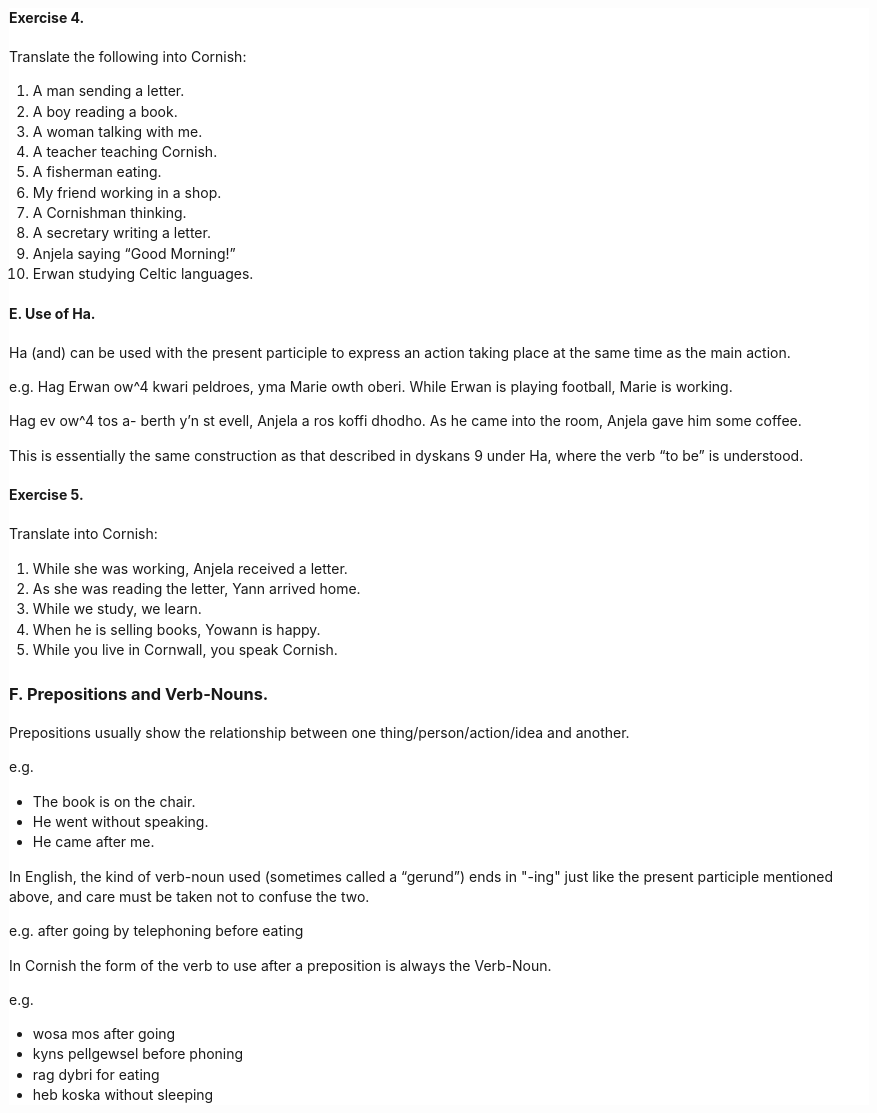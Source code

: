 #### Exercise 4. 
Translate the following into Cornish:
1) A man sending a letter. 
2) A boy reading a book. 
3) A woman talking with me. 
4) A teacher teaching Cornish. 
5) A fisherman eating. 
6) My friend working in a shop.
7) A Cornishman thinking.
8) A secretary writing a letter.
9) Anjela saying “Good Morning!”
10) Erwan studying Celtic languages.


#### E. Use of Ha.
Ha (and) can be used with the present participle to express an action taking place at the same time as the main action.

e.g. 
Hag Erwan ow^4 kwari peldroes, yma Marie owth oberi.
While Erwan is playing football, Marie is working.

Hag ev ow^4 tos a- berth y’n st evell, Anjela a ros koffi dhodho.
As he came into the room, Anjela gave him some coffee.

This is essentially the same construction as that described in dyskans 9 under Ha, where the verb “to be” is understood.


#### Exercise 5. 
Translate into Cornish:

1) While she was working, Anjela received a letter.
2) As she was reading the letter, Yann arrived home.
3) While we study, we learn.
4) When he is selling books, Yowann is happy.
5) While you live in Cornwall, you speak Cornish.


### F. Prepositions and Verb-Nouns.
Prepositions usually show the relationship between one thing/person/action/idea and another.

e.g. 
- The book is on the chair. 
- He went without speaking. 
- He came after me.

In English, the kind of verb-noun used (sometimes called a “gerund”) ends in "-ing" just like the present participle mentioned above, and care must be taken not to confuse the two.

e.g. after going by telephoning before eating

In Cornish the form of the verb to use after a preposition is always the Verb-Noun.

e.g.
- wosa mos after going 
- kyns pellgewsel before phoning
- rag dybri for eating 
- heb koska without sleeping
